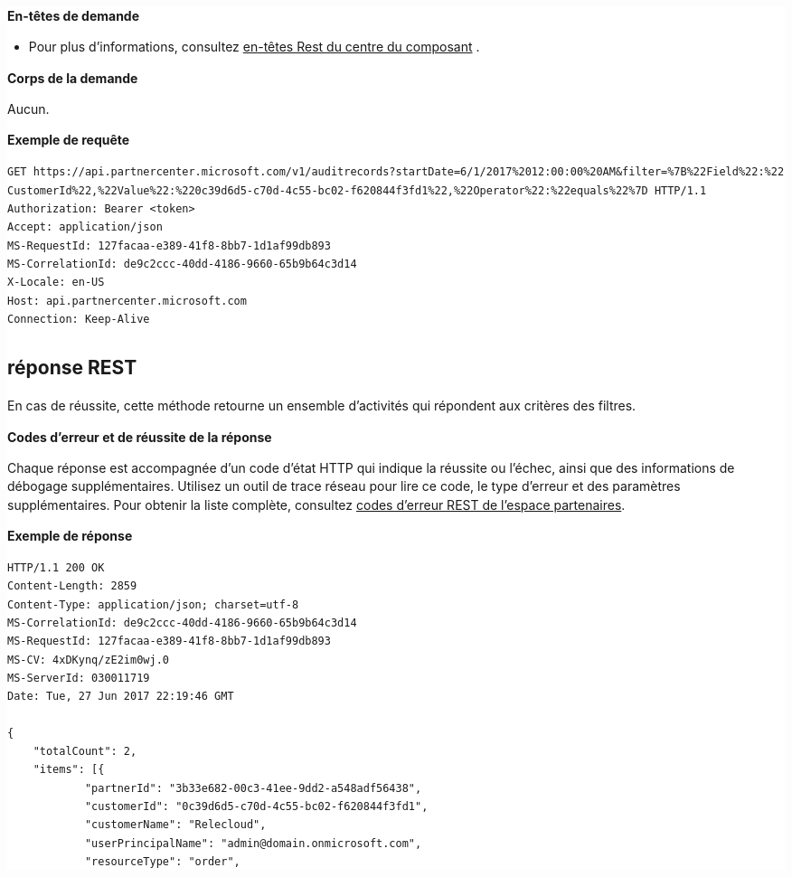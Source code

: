  

**En-têtes de demande**

- Pour plus d’informations, consultez [en-têtes Rest du centre du composant](headers.md) .

**Corps de la demande**

Aucun.

**Exemple de requête**

```http
GET https://api.partnercenter.microsoft.com/v1/auditrecords?startDate=6/1/2017%2012:00:00%20AM&filter=%7B%22Field%22:%22CustomerId%22,%22Value%22:%220c39d6d5-c70d-4c55-bc02-f620844f3fd1%22,%22Operator%22:%22equals%22%7D HTTP/1.1
Authorization: Bearer <token>
Accept: application/json
MS-RequestId: 127facaa-e389-41f8-8bb7-1d1af99db893
MS-CorrelationId: de9c2ccc-40dd-4186-9660-65b9b64c3d14
X-Locale: en-US
Host: api.partnercenter.microsoft.com
Connection: Keep-Alive
```

## <a name="span-id_responsespan-id_responsespan-id_response-rest-response"></a><span id="_Response"/><span id="_response"/><span id="_RESPONSE"/> réponse REST


En cas de réussite, cette méthode retourne un ensemble d’activités qui répondent aux critères des filtres.

**Codes d’erreur et de réussite de la réponse**

Chaque réponse est accompagnée d’un code d’état HTTP qui indique la réussite ou l’échec, ainsi que des informations de débogage supplémentaires. Utilisez un outil de trace réseau pour lire ce code, le type d’erreur et des paramètres supplémentaires. Pour obtenir la liste complète, consultez [codes d’erreur REST de l’espace partenaires](error-codes.md).

**Exemple de réponse**

```http
HTTP/1.1 200 OK
Content-Length: 2859
Content-Type: application/json; charset=utf-8
MS-CorrelationId: de9c2ccc-40dd-4186-9660-65b9b64c3d14
MS-RequestId: 127facaa-e389-41f8-8bb7-1d1af99db893
MS-CV: 4xDKynq/zE2im0wj.0
MS-ServerId: 030011719
Date: Tue, 27 Jun 2017 22:19:46 GMT

{
    "totalCount": 2,
    "items": [{
            "partnerId": "3b33e682-00c3-41ee-9dd2-a548adf56438",
            "customerId": "0c39d6d5-c70d-4c55-bc02-f620844f3fd1",
            "customerName": "Relecloud",
            "userPrincipalName": "admin@domain.onmicrosoft.com",
            "resourceType": "order",
```